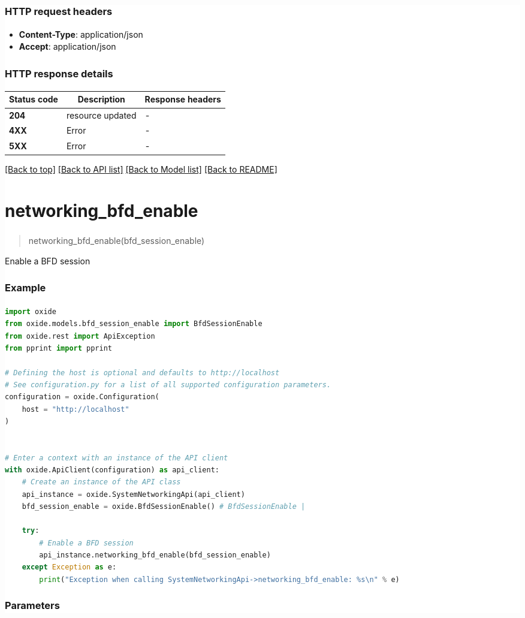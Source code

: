 ### HTTP request headers

 - **Content-Type**: application/json
 - **Accept**: application/json

### HTTP response details

| Status code | Description | Response headers |
|-------------|-------------|------------------|
**204** | resource updated |  -  |
**4XX** | Error |  -  |
**5XX** | Error |  -  |

[[Back to top]](#) [[Back to API list]](../README.md#documentation-for-api-endpoints) [[Back to Model list]](../README.md#documentation-for-models) [[Back to README]](../README.md)

# **networking_bfd_enable**
> networking_bfd_enable(bfd_session_enable)

Enable a BFD session

### Example


```python
import oxide
from oxide.models.bfd_session_enable import BfdSessionEnable
from oxide.rest import ApiException
from pprint import pprint

# Defining the host is optional and defaults to http://localhost
# See configuration.py for a list of all supported configuration parameters.
configuration = oxide.Configuration(
    host = "http://localhost"
)


# Enter a context with an instance of the API client
with oxide.ApiClient(configuration) as api_client:
    # Create an instance of the API class
    api_instance = oxide.SystemNetworkingApi(api_client)
    bfd_session_enable = oxide.BfdSessionEnable() # BfdSessionEnable | 

    try:
        # Enable a BFD session
        api_instance.networking_bfd_enable(bfd_session_enable)
    except Exception as e:
        print("Exception when calling SystemNetworkingApi->networking_bfd_enable: %s\n" % e)
```



### Parameters
